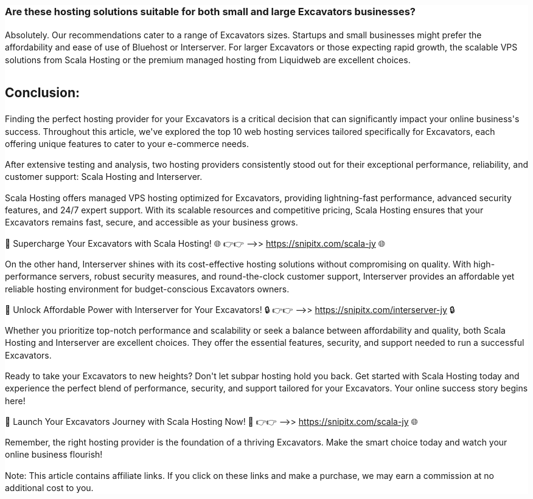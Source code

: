 ### Are these hosting solutions suitable for both small and large Excavators businesses? 
Absolutely. Our recommendations cater to a range of Excavators sizes. Startups and small businesses might prefer the affordability and ease of use of Bluehost or Interserver. For larger Excavators or those expecting rapid growth, the scalable VPS solutions from Scala Hosting or the premium managed hosting from Liquidweb are excellent choices.

## Conclusion:

Finding the perfect hosting provider for your Excavators is a critical decision that can significantly impact your online business's success. Throughout this article, we've explored the top 10 web hosting services tailored specifically for Excavators, each offering unique features to cater to your e-commerce needs.

After extensive testing and analysis, two hosting providers consistently stood out for their exceptional performance, reliability, and customer support: Scala Hosting and Interserver.

Scala Hosting offers managed VPS hosting optimized for Excavators, providing lightning-fast performance, advanced security features, and 24/7 expert support. With its scalable resources and competitive pricing, Scala Hosting ensures that your Excavators remains fast, secure, and accessible as your business grows.

🚀 Supercharge Your Excavators with Scala Hosting! 🌐
👉👉 -->> https://snipitx.com/scala-jy 🌐

On the other hand, Interserver shines with its cost-effective hosting solutions without compromising on quality. With high-performance servers, robust security measures, and round-the-clock customer support, Interserver provides an affordable yet reliable hosting environment for budget-conscious Excavators owners.

💸 Unlock Affordable Power with Interserver for Your Excavators! 🔒
👉👉 -->> https://snipitx.com/interserver-jy 🔒

Whether you prioritize top-notch performance and scalability or seek a balance between affordability and quality, both Scala Hosting and Interserver are excellent choices. They offer the essential features, security, and support needed to run a successful Excavators.

Ready to take your Excavators to new heights? Don't let subpar hosting hold you back. Get started with Scala Hosting today and experience the perfect blend of performance, security, and support tailored for your Excavators. Your online success story begins here!

🚀 Launch Your Excavators Journey with Scala Hosting Now! 🌟
👉👉 -->> https://snipitx.com/scala-jy 🌐

Remember, the right hosting provider is the foundation of a thriving Excavators. Make the smart choice today and watch your online business flourish!

Note: This article contains affiliate links. If you click on these links and make a purchase, we may earn a commission at no additional cost to you.